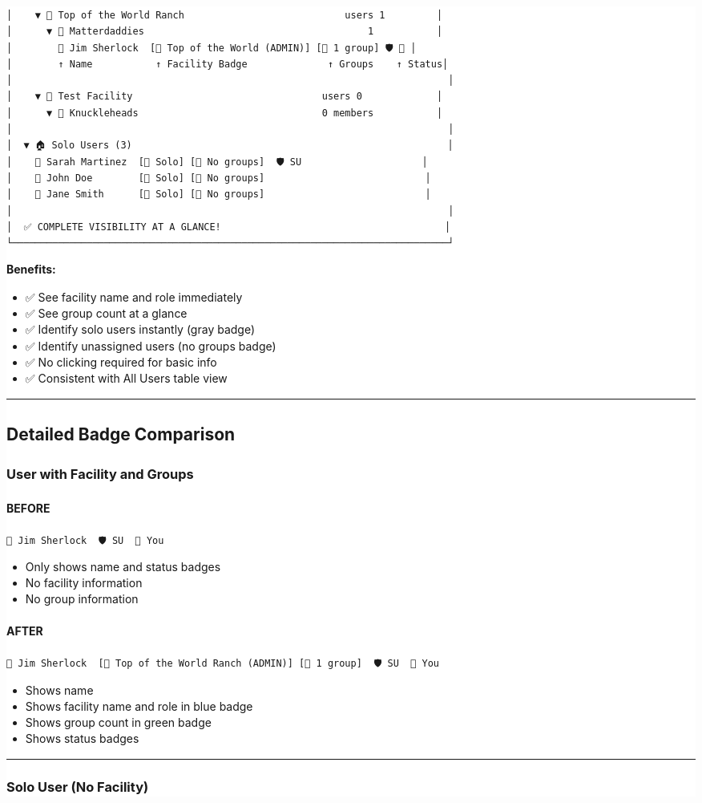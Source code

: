 ```
│    ▼ 🏢 Top of the World Ranch                            users 1         │
│      ▼ 👥 Matterdaddies                                       1           │
│        👤 Jim Sherlock  [🏢 Top of the World (ADMIN)] [👥 1 group] 🛡️ 👤 │
│        ↑ Name           ↑ Facility Badge              ↑ Groups    ↑ Status│
│                                                                            │
│    ▼ 🏢 Test Facility                                 users 0             │
│      ▼ 👥 Knuckleheads                                0 members           │
│                                                                            │
│  ▼ 🏠 Solo Users (3)                                                       │
│    👤 Sarah Martinez  [🏢 Solo] [👥 No groups]  🛡️ SU                     │
│    👤 John Doe        [🏢 Solo] [👥 No groups]                            │
│    👤 Jane Smith      [🏢 Solo] [👥 No groups]                            │
│                                                                            │
│  ✅ COMPLETE VISIBILITY AT A GLANCE!                                       │
└────────────────────────────────────────────────────────────────────────────┘
```

**Benefits:**
- ✅ See facility name and role immediately
- ✅ See group count at a glance
- ✅ Identify solo users instantly (gray badge)
- ✅ Identify unassigned users (no groups badge)
- ✅ No clicking required for basic info
- ✅ Consistent with All Users table view

---

## Detailed Badge Comparison

### User with Facility and Groups

#### BEFORE
```
👤 Jim Sherlock  🛡️ SU  👤 You
```
- Only shows name and status badges
- No facility information
- No group information

#### AFTER
```
👤 Jim Sherlock  [🏢 Top of the World Ranch (ADMIN)] [👥 1 group]  🛡️ SU  👤 You
```
- Shows name
- Shows facility name and role in blue badge
- Shows group count in green badge
- Shows status badges

---

### Solo User (No Facility)
